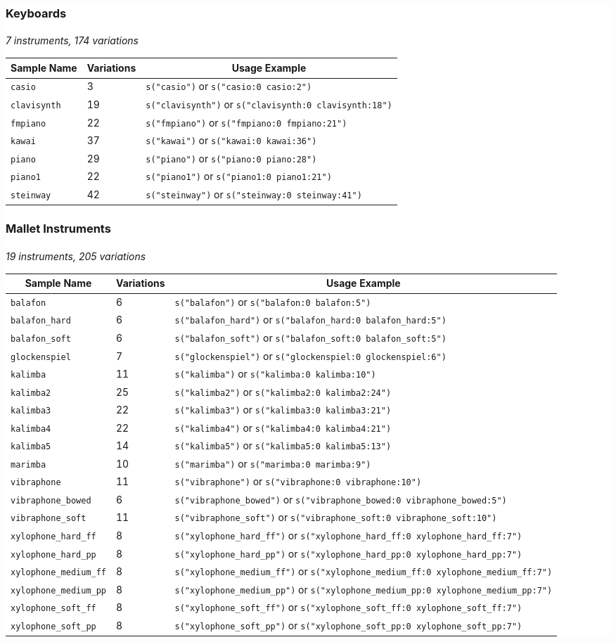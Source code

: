 ### Keyboards

*7 instruments, 174 variations*

| Sample Name | Variations | Usage Example |
|-------------|------------|---------------|
| `casio` | 3 | `s("casio")` or `s("casio:0 casio:2")` |
| `clavisynth` | 19 | `s("clavisynth")` or `s("clavisynth:0 clavisynth:18")` |
| `fmpiano` | 22 | `s("fmpiano")` or `s("fmpiano:0 fmpiano:21")` |
| `kawai` | 37 | `s("kawai")` or `s("kawai:0 kawai:36")` |
| `piano` | 29 | `s("piano")` or `s("piano:0 piano:28")` |
| `piano1` | 22 | `s("piano1")` or `s("piano1:0 piano1:21")` |
| `steinway` | 42 | `s("steinway")` or `s("steinway:0 steinway:41")` |

### Mallet Instruments

*19 instruments, 205 variations*

| Sample Name | Variations | Usage Example |
|-------------|------------|---------------|
| `balafon` | 6 | `s("balafon")` or `s("balafon:0 balafon:5")` |
| `balafon_hard` | 6 | `s("balafon_hard")` or `s("balafon_hard:0 balafon_hard:5")` |
| `balafon_soft` | 6 | `s("balafon_soft")` or `s("balafon_soft:0 balafon_soft:5")` |
| `glockenspiel` | 7 | `s("glockenspiel")` or `s("glockenspiel:0 glockenspiel:6")` |
| `kalimba` | 11 | `s("kalimba")` or `s("kalimba:0 kalimba:10")` |
| `kalimba2` | 25 | `s("kalimba2")` or `s("kalimba2:0 kalimba2:24")` |
| `kalimba3` | 22 | `s("kalimba3")` or `s("kalimba3:0 kalimba3:21")` |
| `kalimba4` | 22 | `s("kalimba4")` or `s("kalimba4:0 kalimba4:21")` |
| `kalimba5` | 14 | `s("kalimba5")` or `s("kalimba5:0 kalimba5:13")` |
| `marimba` | 10 | `s("marimba")` or `s("marimba:0 marimba:9")` |
| `vibraphone` | 11 | `s("vibraphone")` or `s("vibraphone:0 vibraphone:10")` |
| `vibraphone_bowed` | 6 | `s("vibraphone_bowed")` or `s("vibraphone_bowed:0 vibraphone_bowed:5")` |
| `vibraphone_soft` | 11 | `s("vibraphone_soft")` or `s("vibraphone_soft:0 vibraphone_soft:10")` |
| `xylophone_hard_ff` | 8 | `s("xylophone_hard_ff")` or `s("xylophone_hard_ff:0 xylophone_hard_ff:7")` |
| `xylophone_hard_pp` | 8 | `s("xylophone_hard_pp")` or `s("xylophone_hard_pp:0 xylophone_hard_pp:7")` |
| `xylophone_medium_ff` | 8 | `s("xylophone_medium_ff")` or `s("xylophone_medium_ff:0 xylophone_medium_ff:7")` |
| `xylophone_medium_pp` | 8 | `s("xylophone_medium_pp")` or `s("xylophone_medium_pp:0 xylophone_medium_pp:7")` |
| `xylophone_soft_ff` | 8 | `s("xylophone_soft_ff")` or `s("xylophone_soft_ff:0 xylophone_soft_ff:7")` |
| `xylophone_soft_pp` | 8 | `s("xylophone_soft_pp")` or `s("xylophone_soft_pp:0 xylophone_soft_pp:7")` |
